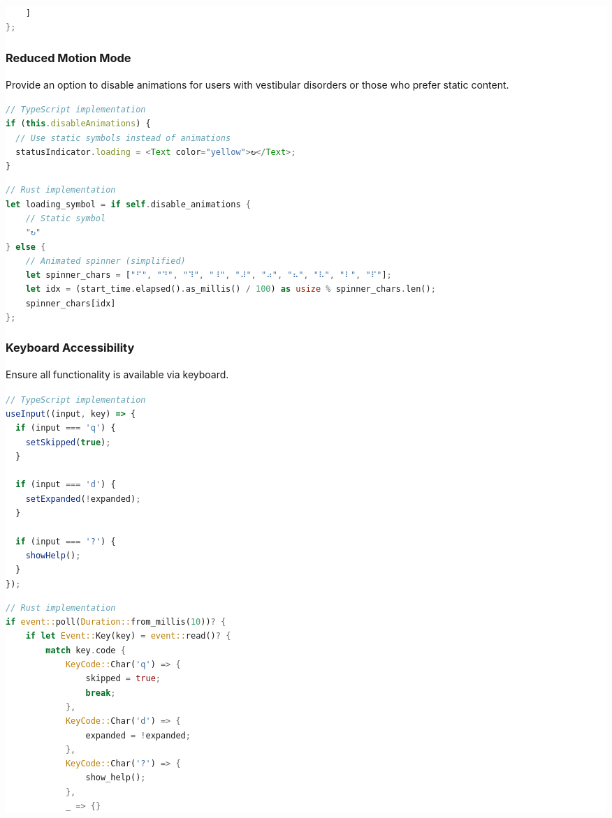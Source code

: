 ```rust
    ]
};
```

### Reduced Motion Mode

Provide an option to disable animations for users with vestibular disorders or those who prefer static content.

```typescript
// TypeScript implementation
if (this.disableAnimations) {
  // Use static symbols instead of animations
  statusIndicator.loading = <Text color="yellow">↻</Text>;
}
```

```rust
// Rust implementation
let loading_symbol = if self.disable_animations {
    // Static symbol
    "↻"
} else {
    // Animated spinner (simplified)
    let spinner_chars = ["⠋", "⠙", "⠹", "⠸", "⠼", "⠴", "⠦", "⠧", "⠇", "⠏"];
    let idx = (start_time.elapsed().as_millis() / 100) as usize % spinner_chars.len();
    spinner_chars[idx]
};
```

### Keyboard Accessibility

Ensure all functionality is available via keyboard.

```typescript
// TypeScript implementation
useInput((input, key) => {
  if (input === 'q') {
    setSkipped(true);
  }
  
  if (input === 'd') {
    setExpanded(!expanded);
  }
  
  if (input === '?') {
    showHelp();
  }
});
```

```rust
// Rust implementation
if event::poll(Duration::from_millis(10))? {
    if let Event::Key(key) = event::read()? {
        match key.code {
            KeyCode::Char('q') => {
                skipped = true;
                break;
            },
            KeyCode::Char('d') => {
                expanded = !expanded;
            },
            KeyCode::Char('?') => {
                show_help();
            },
            _ => {}
```